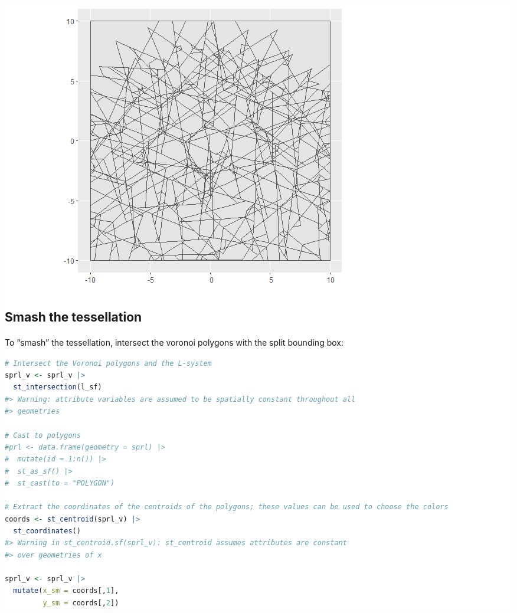 ![](README_files/figure-gfm/unnamed-chunk-13-1.png)

## Smash the tessellation

To “smash” the tessellation, intersect the voronoi polygons with the
split bounding box:

``` r
# Intersect the Voronoi polygons and the L-system
sprl_v <- sprl_v |>
  st_intersection(l_sf)
#> Warning: attribute variables are assumed to be spatially constant throughout all
#> geometries

# Cast to polygons
#prl <- data.frame(geometry = sprl) |>
#  mutate(id = 1:n()) |>
#  st_as_sf() |>
#  st_cast(to = "POLYGON")

# Extract the coordinates of the centroids of the polygons; these values can be used to choose the colors
coords <- st_centroid(sprl_v) |>
  st_coordinates()
#> Warning in st_centroid.sf(sprl_v): st_centroid assumes attributes are constant
#> over geometries of x

sprl_v <- sprl_v |>
  mutate(x_sm = coords[,1],
         y_sm = coords[,2])
```
